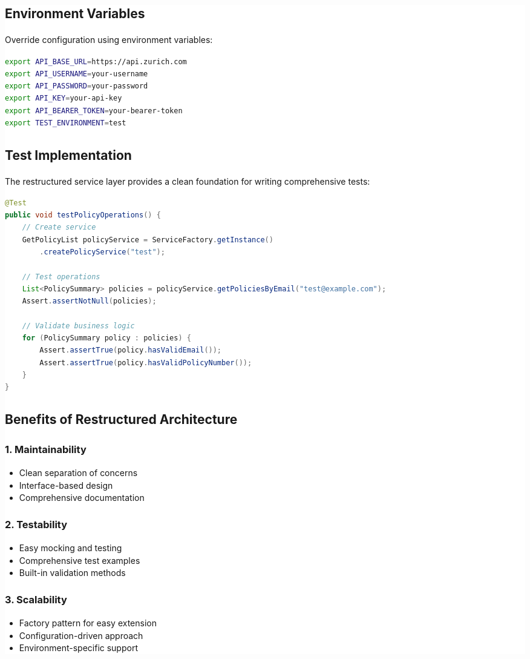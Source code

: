 ## Environment Variables

Override configuration using environment variables:

```bash
export API_BASE_URL=https://api.zurich.com
export API_USERNAME=your-username
export API_PASSWORD=your-password
export API_KEY=your-api-key
export API_BEARER_TOKEN=your-bearer-token
export TEST_ENVIRONMENT=test
```

## Test Implementation

The restructured service layer provides a clean foundation for writing comprehensive tests:

```java
@Test
public void testPolicyOperations() {
    // Create service
    GetPolicyList policyService = ServiceFactory.getInstance()
        .createPolicyService("test");
    
    // Test operations
    List<PolicySummary> policies = policyService.getPoliciesByEmail("test@example.com");
    Assert.assertNotNull(policies);
    
    // Validate business logic
    for (PolicySummary policy : policies) {
        Assert.assertTrue(policy.hasValidEmail());
        Assert.assertTrue(policy.hasValidPolicyNumber());
    }
}
```

## Benefits of Restructured Architecture

### 1. **Maintainability**
- Clean separation of concerns
- Interface-based design
- Comprehensive documentation

### 2. **Testability**
- Easy mocking and testing
- Comprehensive test examples
- Built-in validation methods

### 3. **Scalability**
- Factory pattern for easy extension
- Configuration-driven approach
- Environment-specific support
